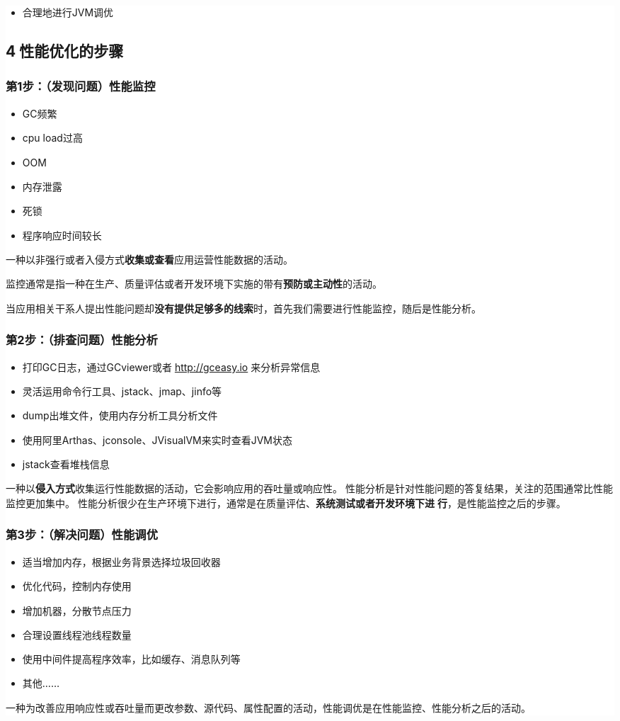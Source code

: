 - 合理地进行JVM调优



## 4 性能优化的步骤



### **第1步：（发现问题）性能监控**

- GC频繁

- cpu load过高

- OOM

- 内存泄露

- 死锁

- 程序响应时间较长

一种以非强行或者入侵方式**收集或查看**应用运营性能数据的活动。

监控通常是指一种在生产、质量评估或者开发环境下实施的带有**预防或主动性**的活动。

当应用相关干系人提出性能问题却**没有提供足够多的线索**时，首先我们需要进行性能监控，随后是性能分析。


### **第2步：（排查问题）性能分析**

- 打印GC日志，通过GCviewer或者 http://gceasy.io 来分析异常信息

- 灵活运用命令行工具、jstack、jmap、jinfo等

- dump出堆文件，使用内存分析工具分析文件

- 使用阿里Arthas、jconsole、JVisualVM来实时查看JVM状态

- jstack查看堆栈信息

一种以**侵入方式**收集运行性能数据的活动，它会影响应用的吞吐量或响应性。
        性能分析是针对性能问题的答复结果，关注的范围通常比性能监控更加集中。
        性能分析很少在生产环境下进行，通常是在质量评估、**系统测试或者开发环境下进**
**行**，是性能监控之后的步骤。

### **第3步：（解决问题）性能调优**

- 适当增加内存，根据业务背景选择垃圾回收器

- 优化代码，控制内存使用

- 增加机器，分散节点压力

- 合理设置线程池线程数量

- 使用中间件提高程序效率，比如缓存、消息队列等

- 其他……

一种为改善应用响应性或吞吐量而更改参数、源代码、属性配置的活动，性能调优是在性能监控、性能分析之后的活动。
